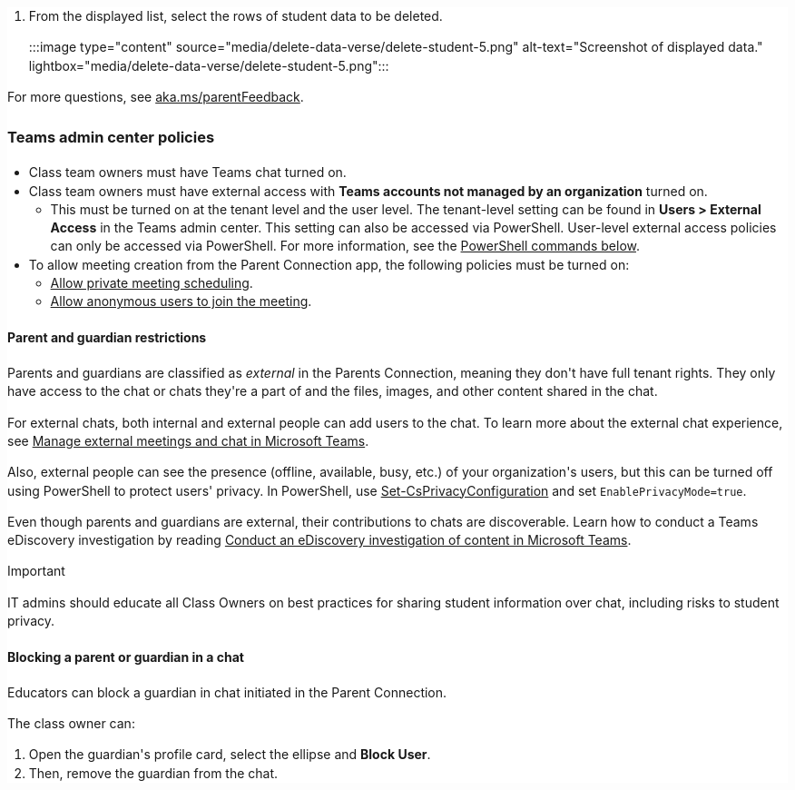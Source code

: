 1. From the displayed list, select the rows of student data to be deleted.

    :::image type="content" source="media/delete-data-verse/delete-student-5.png" alt-text="Screenshot of displayed data." lightbox="media/delete-data-verse/delete-student-5.png":::

For more questions, see [aka.ms/parentFeedback](https://aka.ms/parentFeedback).

### Teams admin center policies

- Class team owners must have Teams chat turned on.
- Class team owners must have external access with **Teams accounts not managed by an organization** turned on.
  - This must be turned on at the tenant level and the user level. The tenant-level setting can be found in **Users > External Access** in the Teams admin center. This setting can also be accessed via PowerShell. User-level external access policies can only be accessed via PowerShell. For more information, see the [PowerShell commands below](#allow-external-access-with-teams-accounts-not-managed-by-an-organization).
- To allow meeting creation from the Parent Connection app, the following policies must be turned on:
  - [Allow private meeting scheduling](meeting-policies-in-teams.md#allow-scheduling-private-meetings).
  - [Allow anonymous users to join the meeting](meeting-policies-participants-and-guests.md#who-can-bypass-the-lobby).

#### Parent and guardian restrictions

Parents and guardians are classified as *external* in the Parents Connection, meaning they don't have full tenant rights. They only have access to the chat or chats they're a part of and the files, images, and other content shared in the chat.

For external chats, both internal and external people can add users to the chat. To learn more about the external chat experience, see [Manage external meetings and chat in Microsoft Teams](manage-external-access.md).

Also, external people can see the presence (offline, available, busy, etc.) of your organization's users, but this can be turned off using PowerShell to protect users' privacy. In PowerShell, use [Set-CsPrivacyConfiguration](/powershell/module/skype/set-csprivacyconfiguration) and set ``EnablePrivacyMode=true``.

Even though parents and guardians are external, their contributions to chats are discoverable. Learn how to conduct a Teams eDiscovery investigation by reading [Conduct an eDiscovery investigation of content in Microsoft Teams](ediscovery-investigation.md).

> [!IMPORTANT]
> IT admins should educate all Class Owners on best practices for sharing student information over chat, including risks to student privacy.

#### Blocking a parent or guardian in a chat

Educators can block a guardian in chat initiated in the Parent Connection.

The class owner can:

1. Open the guardian's profile card, select the ellipse and **Block User**.
2. Then, remove the guardian from the chat.
